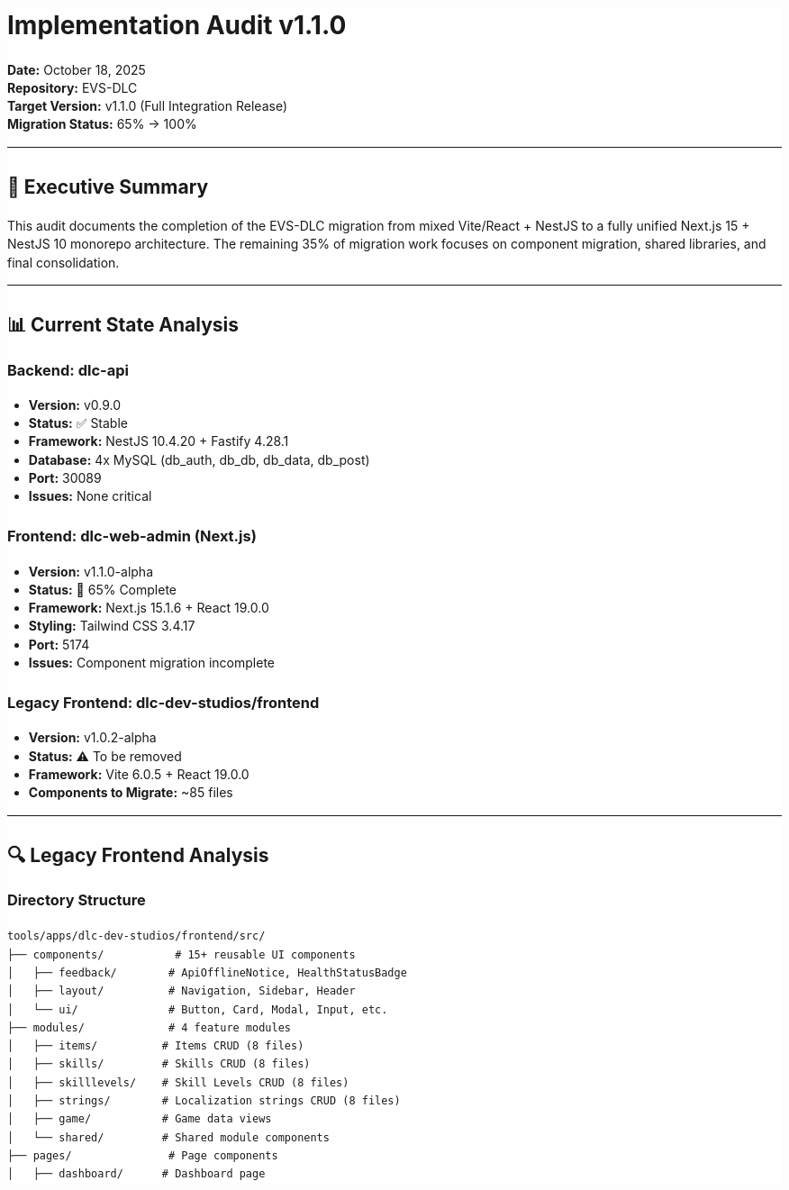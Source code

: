 # Implementation Audit v1.1.0

**Date:** October 18, 2025  
**Repository:** EVS-DLC  
**Target Version:** v1.1.0 (Full Integration Release)  
**Migration Status:** 65% → 100%

---

## 🎯 Executive Summary

This audit documents the completion of the EVS-DLC migration from mixed Vite/React + NestJS to a fully unified Next.js 15 + NestJS 10 monorepo architecture. The remaining 35% of migration work focuses on component migration, shared libraries, and final consolidation.

---

## 📊 Current State Analysis

### Backend: dlc-api
- **Version:** v0.9.0
- **Status:** ✅ Stable
- **Framework:** NestJS 10.4.20 + Fastify 4.28.1
- **Database:** 4x MySQL (db_auth, db_db, db_data, db_post)
- **Port:** 30089
- **Issues:** None critical

### Frontend: dlc-web-admin (Next.js)
- **Version:** v1.1.0-alpha
- **Status:** 🚧 65% Complete
- **Framework:** Next.js 15.1.6 + React 19.0.0
- **Styling:** Tailwind CSS 3.4.17
- **Port:** 5174
- **Issues:** Component migration incomplete

### Legacy Frontend: dlc-dev-studios/frontend
- **Version:** v1.0.2-alpha
- **Status:** ⚠️ To be removed
- **Framework:** Vite 6.0.5 + React 19.0.0
- **Components to Migrate:** ~85 files

---

## 🔍 Legacy Frontend Analysis

### Directory Structure
```
tools/apps/dlc-dev-studios/frontend/src/
├── components/           # 15+ reusable UI components
│   ├── feedback/        # ApiOfflineNotice, HealthStatusBadge
│   ├── layout/          # Navigation, Sidebar, Header
│   └── ui/              # Button, Card, Modal, Input, etc.
├── modules/             # 4 feature modules
│   ├── items/          # Items CRUD (8 files)
│   ├── skills/         # Skills CRUD (8 files)
│   ├── skilllevels/    # Skill Levels CRUD (8 files)
│   ├── strings/        # Localization strings CRUD (8 files)
│   ├── game/           # Game data views
│   └── shared/         # Shared module components
├── pages/               # Page components
│   ├── dashboard/      # Dashboard page
```